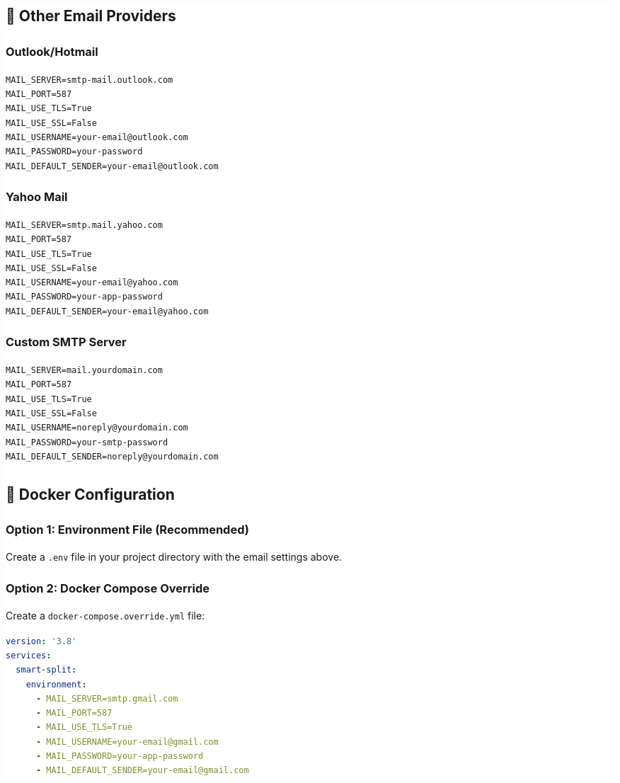 ## 📨 Other Email Providers

### Outlook/Hotmail
```env
MAIL_SERVER=smtp-mail.outlook.com
MAIL_PORT=587
MAIL_USE_TLS=True
MAIL_USE_SSL=False
MAIL_USERNAME=your-email@outlook.com
MAIL_PASSWORD=your-password
MAIL_DEFAULT_SENDER=your-email@outlook.com
```

### Yahoo Mail
```env
MAIL_SERVER=smtp.mail.yahoo.com
MAIL_PORT=587
MAIL_USE_TLS=True
MAIL_USE_SSL=False
MAIL_USERNAME=your-email@yahoo.com
MAIL_PASSWORD=your-app-password
MAIL_DEFAULT_SENDER=your-email@yahoo.com
```

### Custom SMTP Server
```env
MAIL_SERVER=mail.yourdomain.com
MAIL_PORT=587
MAIL_USE_TLS=True
MAIL_USE_SSL=False
MAIL_USERNAME=noreply@yourdomain.com
MAIL_PASSWORD=your-smtp-password
MAIL_DEFAULT_SENDER=noreply@yourdomain.com
```

## 🔧 Docker Configuration

### Option 1: Environment File (Recommended)
Create a `.env` file in your project directory with the email settings above.

### Option 2: Docker Compose Override
Create a `docker-compose.override.yml` file:

```yaml
version: '3.8'
services:
  smart-split:
    environment:
      - MAIL_SERVER=smtp.gmail.com
      - MAIL_PORT=587
      - MAIL_USE_TLS=True
      - MAIL_USERNAME=your-email@gmail.com
      - MAIL_PASSWORD=your-app-password
      - MAIL_DEFAULT_SENDER=your-email@gmail.com
```
